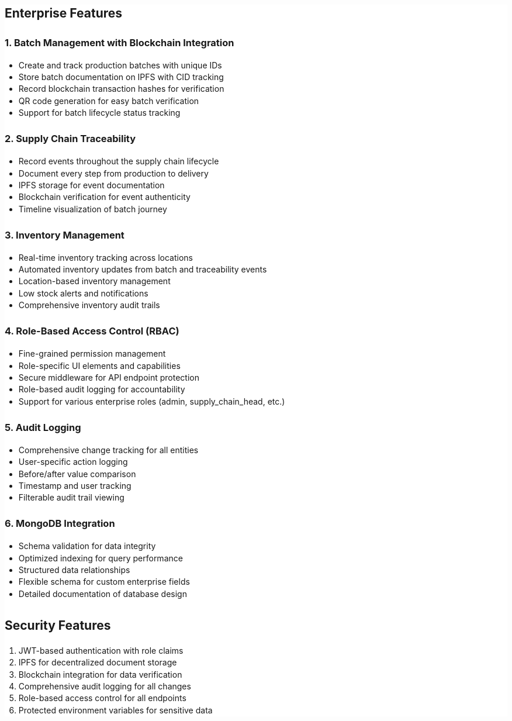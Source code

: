 ## Enterprise Features

### 1. Batch Management with Blockchain Integration
- Create and track production batches with unique IDs
- Store batch documentation on IPFS with CID tracking
- Record blockchain transaction hashes for verification
- QR code generation for easy batch verification
- Support for batch lifecycle status tracking

### 2. Supply Chain Traceability
- Record events throughout the supply chain lifecycle
- Document every step from production to delivery
- IPFS storage for event documentation
- Blockchain verification for event authenticity
- Timeline visualization of batch journey

### 3. Inventory Management
- Real-time inventory tracking across locations
- Automated inventory updates from batch and traceability events
- Location-based inventory management
- Low stock alerts and notifications
- Comprehensive inventory audit trails

### 4. Role-Based Access Control (RBAC)
- Fine-grained permission management
- Role-specific UI elements and capabilities
- Secure middleware for API endpoint protection
- Role-based audit logging for accountability
- Support for various enterprise roles (admin, supply_chain_head, etc.)

### 5. Audit Logging
- Comprehensive change tracking for all entities
- User-specific action logging
- Before/after value comparison
- Timestamp and user tracking
- Filterable audit trail viewing

### 6. MongoDB Integration
- Schema validation for data integrity
- Optimized indexing for query performance
- Structured data relationships
- Flexible schema for custom enterprise fields
- Detailed documentation of database design

## Security Features

1. JWT-based authentication with role claims
2. IPFS for decentralized document storage
3. Blockchain integration for data verification
4. Comprehensive audit logging for all changes
5. Role-based access control for all endpoints
6. Protected environment variables for sensitive data
